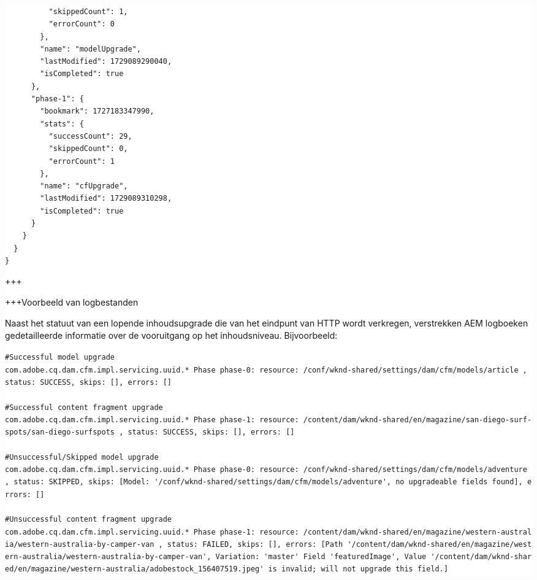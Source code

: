```http
          "skippedCount": 1,
          "errorCount": 0
        },
        "name": "modelUpgrade",
        "lastModified": 1729089290040,
        "isCompleted": true
      },
      "phase-1": {
        "bookmark": 1727183347990,
        "stats": {
          "successCount": 29,
          "skippedCount": 0,
          "errorCount": 1
        },
        "name": "cfUpgrade",
        "lastModified": 1729089310298,
        "isCompleted": true
      }
    }
  }
}
```

+++

+++Voorbeeld van logbestanden

Naast het statuut van een lopende inhoudsupgrade die van het eindpunt van HTTP wordt verkregen, verstrekken AEM logboeken gedetailleerde informatie over de vooruitgang op het inhoudsniveau. Bijvoorbeeld:

```xml
#Successful model upgrade
com.adobe.cq.dam.cfm.impl.servicing.uuid.* Phase phase-0: resource: /conf/wknd-shared/settings/dam/cfm/models/article , status: SUCCESS, skips: [], errors: []
 
#Successful content fragment upgrade
com.adobe.cq.dam.cfm.impl.servicing.uuid.* Phase phase-1: resource: /content/dam/wknd-shared/en/magazine/san-diego-surf-spots/san-diego-surfspots , status: SUCCESS, skips: [], errors: []
 
#Unsuccessful/Skipped model upgrade
com.adobe.cq.dam.cfm.impl.servicing.uuid.* Phase phase-0: resource: /conf/wknd-shared/settings/dam/cfm/models/adventure , status: SKIPPED, skips: [Model: '/conf/wknd-shared/settings/dam/cfm/models/adventure', no upgradeable fields found], errors: []
 
#Unsuccessful content fragment upgrade
com.adobe.cq.dam.cfm.impl.servicing.uuid.* Phase phase-1: resource: /content/dam/wknd-shared/en/magazine/western-australia/western-australia-by-camper-van , status: FAILED, skips: [], errors: [Path '/content/dam/wknd-shared/en/magazine/western-australia/western-australia-by-camper-van', Variation: 'master' Field 'featuredImage', Value '/content/dam/wknd-shared/en/magazine/western-australia/adobestock_156407519.jpeg' is invalid; will not upgrade this field.] 
```
